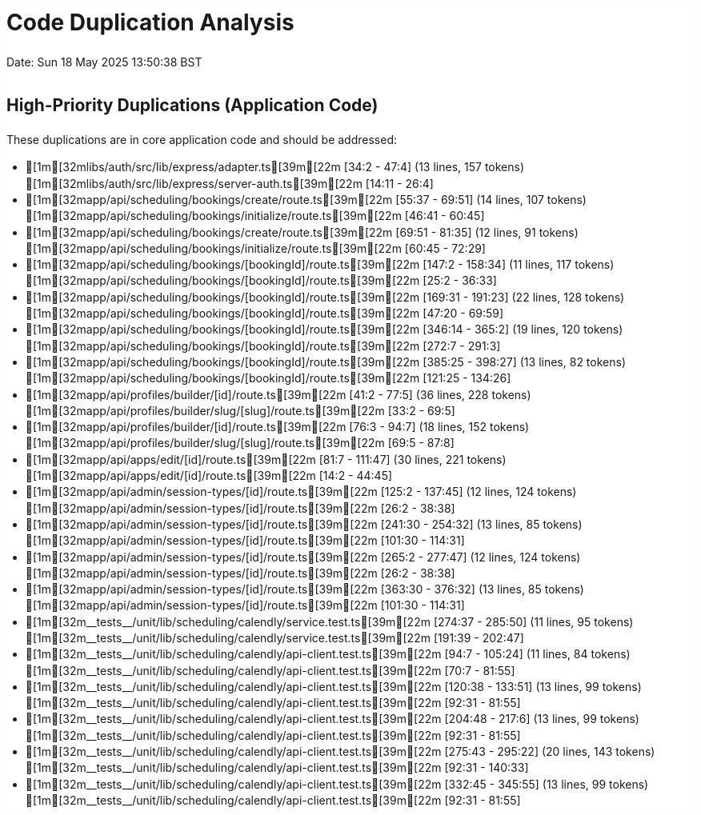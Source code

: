 # Code Duplication Analysis
Date: Sun 18 May 2025 13:50:38 BST

## High-Priority Duplications (Application Code)
These duplications are in core application code and should be addressed:

 - [1m[32mlibs/auth/src/lib/express/adapter.ts[39m[22m [34:2 - 47:4] (13 lines, 157 tokens)
   [1m[32mlibs/auth/src/lib/express/server-auth.ts[39m[22m [14:11 - 26:4]
 - [1m[32mapp/api/scheduling/bookings/create/route.ts[39m[22m [55:37 - 69:51] (14 lines, 107 tokens)
   [1m[32mapp/api/scheduling/bookings/initialize/route.ts[39m[22m [46:41 - 60:45]
 - [1m[32mapp/api/scheduling/bookings/create/route.ts[39m[22m [69:51 - 81:35] (12 lines, 91 tokens)
   [1m[32mapp/api/scheduling/bookings/initialize/route.ts[39m[22m [60:45 - 72:29]
 - [1m[32mapp/api/scheduling/bookings/[bookingId]/route.ts[39m[22m [147:2 - 158:34] (11 lines, 117 tokens)
   [1m[32mapp/api/scheduling/bookings/[bookingId]/route.ts[39m[22m [25:2 - 36:33]
 - [1m[32mapp/api/scheduling/bookings/[bookingId]/route.ts[39m[22m [169:31 - 191:23] (22 lines, 128 tokens)
   [1m[32mapp/api/scheduling/bookings/[bookingId]/route.ts[39m[22m [47:20 - 69:59]
 - [1m[32mapp/api/scheduling/bookings/[bookingId]/route.ts[39m[22m [346:14 - 365:2] (19 lines, 120 tokens)
   [1m[32mapp/api/scheduling/bookings/[bookingId]/route.ts[39m[22m [272:7 - 291:3]
 - [1m[32mapp/api/scheduling/bookings/[bookingId]/route.ts[39m[22m [385:25 - 398:27] (13 lines, 82 tokens)
   [1m[32mapp/api/scheduling/bookings/[bookingId]/route.ts[39m[22m [121:25 - 134:26]
 - [1m[32mapp/api/profiles/builder/[id]/route.ts[39m[22m [41:2 - 77:5] (36 lines, 228 tokens)
   [1m[32mapp/api/profiles/builder/slug/[slug]/route.ts[39m[22m [33:2 - 69:5]
 - [1m[32mapp/api/profiles/builder/[id]/route.ts[39m[22m [76:3 - 94:7] (18 lines, 152 tokens)
   [1m[32mapp/api/profiles/builder/slug/[slug]/route.ts[39m[22m [69:5 - 87:8]
 - [1m[32mapp/api/apps/edit/[id]/route.ts[39m[22m [81:7 - 111:47] (30 lines, 221 tokens)
   [1m[32mapp/api/apps/edit/[id]/route.ts[39m[22m [14:2 - 44:45]
 - [1m[32mapp/api/admin/session-types/[id]/route.ts[39m[22m [125:2 - 137:45] (12 lines, 124 tokens)
   [1m[32mapp/api/admin/session-types/[id]/route.ts[39m[22m [26:2 - 38:38]
 - [1m[32mapp/api/admin/session-types/[id]/route.ts[39m[22m [241:30 - 254:32] (13 lines, 85 tokens)
   [1m[32mapp/api/admin/session-types/[id]/route.ts[39m[22m [101:30 - 114:31]
 - [1m[32mapp/api/admin/session-types/[id]/route.ts[39m[22m [265:2 - 277:47] (12 lines, 124 tokens)
   [1m[32mapp/api/admin/session-types/[id]/route.ts[39m[22m [26:2 - 38:38]
 - [1m[32mapp/api/admin/session-types/[id]/route.ts[39m[22m [363:30 - 376:32] (13 lines, 85 tokens)
   [1m[32mapp/api/admin/session-types/[id]/route.ts[39m[22m [101:30 - 114:31]
 - [1m[32m__tests__/unit/lib/scheduling/calendly/service.test.ts[39m[22m [274:37 - 285:50] (11 lines, 95 tokens)
   [1m[32m__tests__/unit/lib/scheduling/calendly/service.test.ts[39m[22m [191:39 - 202:47]
 - [1m[32m__tests__/unit/lib/scheduling/calendly/api-client.test.ts[39m[22m [94:7 - 105:24] (11 lines, 84 tokens)
   [1m[32m__tests__/unit/lib/scheduling/calendly/api-client.test.ts[39m[22m [70:7 - 81:55]
 - [1m[32m__tests__/unit/lib/scheduling/calendly/api-client.test.ts[39m[22m [120:38 - 133:51] (13 lines, 99 tokens)
   [1m[32m__tests__/unit/lib/scheduling/calendly/api-client.test.ts[39m[22m [92:31 - 81:55]
 - [1m[32m__tests__/unit/lib/scheduling/calendly/api-client.test.ts[39m[22m [204:48 - 217:6] (13 lines, 99 tokens)
   [1m[32m__tests__/unit/lib/scheduling/calendly/api-client.test.ts[39m[22m [92:31 - 81:55]
 - [1m[32m__tests__/unit/lib/scheduling/calendly/api-client.test.ts[39m[22m [275:43 - 295:22] (20 lines, 143 tokens)
   [1m[32m__tests__/unit/lib/scheduling/calendly/api-client.test.ts[39m[22m [92:31 - 140:33]
 - [1m[32m__tests__/unit/lib/scheduling/calendly/api-client.test.ts[39m[22m [332:45 - 345:55] (13 lines, 99 tokens)
   [1m[32m__tests__/unit/lib/scheduling/calendly/api-client.test.ts[39m[22m [92:31 - 81:55]